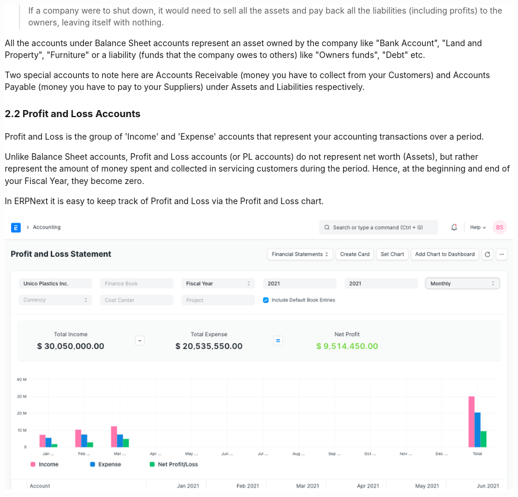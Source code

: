 
> If a company were to shut down, it would need to sell all the
assets and pay back all the liabilities (including profits) to the owners,
leaving itself with nothing.


All the accounts under Balance Sheet accounts represent an asset owned by the company like "Bank
Account", "Land and Property", "Furniture" or a liability (funds that the
company owes to others) like "Owners funds", "Debt" etc.


Two special accounts to note here are Accounts Receivable (money you have to
collect from your Customers) and Accounts Payable (money you have to pay to
your Suppliers) under Assets and Liabilities respectively.


### 2.2 Profit and Loss Accounts


Profit and Loss is the group of 'Income' and 'Expense' accounts that represent
your accounting transactions over a period.


Unlike Balance Sheet accounts, Profit and Loss accounts (or PL accounts) do
not represent net worth (Assets), but rather represent the amount of money
spent and collected in servicing customers during the period. Hence, at the
beginning and end of your Fiscal Year, they become zero.


In ERPNext it is easy to keep track of Profit and Loss via the Profit and Loss chart.


![Profit and Loss Report](/files/profit-and-loss-report.png)

